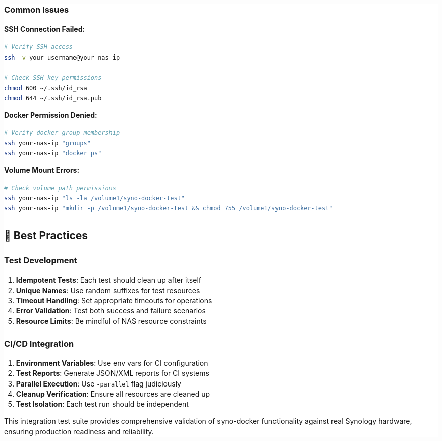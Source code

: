 ### Common Issues

**SSH Connection Failed:**
```bash
# Verify SSH access
ssh -v your-username@your-nas-ip

# Check SSH key permissions
chmod 600 ~/.ssh/id_rsa
chmod 644 ~/.ssh/id_rsa.pub
```

**Docker Permission Denied:**
```bash
# Verify docker group membership
ssh your-nas-ip "groups"
ssh your-nas-ip "docker ps"
```

**Volume Mount Errors:**
```bash
# Check volume path permissions
ssh your-nas-ip "ls -la /volume1/syno-docker-test"
ssh your-nas-ip "mkdir -p /volume1/syno-docker-test && chmod 755 /volume1/syno-docker-test"
```

## 🎯 **Best Practices**

### Test Development
1. **Idempotent Tests**: Each test should clean up after itself
2. **Unique Names**: Use random suffixes for test resources
3. **Timeout Handling**: Set appropriate timeouts for operations
4. **Error Validation**: Test both success and failure scenarios
5. **Resource Limits**: Be mindful of NAS resource constraints

### CI/CD Integration
1. **Environment Variables**: Use env vars for CI configuration
2. **Test Reports**: Generate JSON/XML reports for CI systems
3. **Parallel Execution**: Use `-parallel` flag judiciously
4. **Cleanup Verification**: Ensure all resources are cleaned up
5. **Test Isolation**: Each test run should be independent

This integration test suite provides comprehensive validation of syno-docker functionality against real Synology hardware, ensuring production readiness and reliability.